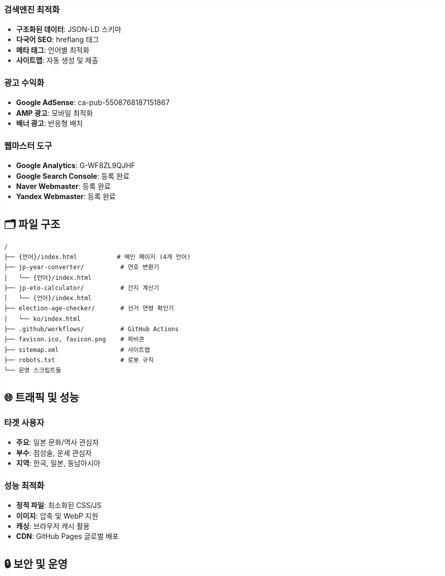 ### 검색엔진 최적화
- **구조화된 데이터**: JSON-LD 스키마
- **다국어 SEO**: hreflang 태그
- **메타 태그**: 언어별 최적화
- **사이트맵**: 자동 생성 및 제출

### 광고 수익화
- **Google AdSense**: ca-pub-5508768187151867
- **AMP 광고**: 모바일 최적화
- **배너 광고**: 반응형 배치

### 웹마스터 도구
- **Google Analytics**: G-WF8ZL9QJHF
- **Google Search Console**: 등록 완료
- **Naver Webmaster**: 등록 완료
- **Yandex Webmaster**: 등록 완료

## 🗂️ 파일 구조
```
/
├── {언어}/index.html           # 메인 페이지 (4개 언어)
├── jp-year-converter/          # 연호 변환기
│   └── {언어}/index.html
├── jp-eto-calculator/          # 간지 계산기
│   └── {언어}/index.html
├── election-age-checker/       # 선거 연령 확인기
│   └── ko/index.html
├── .github/workflows/          # GitHub Actions
├── favicon.ico, favicon.png    # 파비콘
├── sitemap.xml                 # 사이트맵
├── robots.txt                  # 로봇 규칙
└── 운영 스크립트들
```

## 🌐 트래픽 및 성능

### 타겟 사용자
- **주요**: 일본 문화/역사 관심자
- **부수**: 점성술, 운세 관심자
- **지역**: 한국, 일본, 동남아시아

### 성능 최적화
- **정적 파일**: 최소화된 CSS/JS
- **이미지**: 압축 및 WebP 지원
- **캐싱**: 브라우저 캐시 활용
- **CDN**: GitHub Pages 글로벌 배포

## 🔒 보안 및 운영
